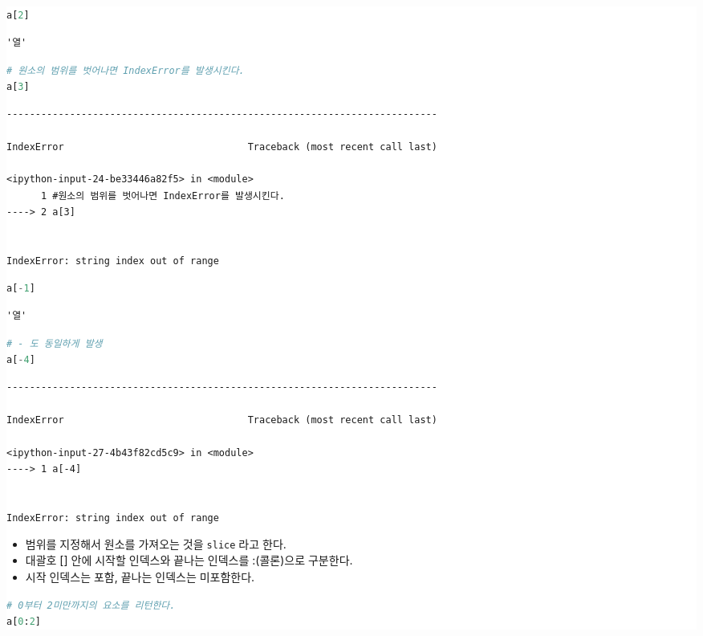 


```python
a[2]
```




    '열'




```python
# 원소의 범위를 벗어나면 IndexError를 발생시킨다.
a[3]
```


    ---------------------------------------------------------------------------

    IndexError                                Traceback (most recent call last)

    <ipython-input-24-be33446a82f5> in <module>
          1 #원소의 범위를 벗어나면 IndexError를 발생시킨다.
    ----> 2 a[3]
    

    IndexError: string index out of range



```python
a[-1]
```




    '열'




```python
# - 도 동일하게 발생
a[-4]
```


    ---------------------------------------------------------------------------

    IndexError                                Traceback (most recent call last)

    <ipython-input-27-4b43f82cd5c9> in <module>
    ----> 1 a[-4]
    

    IndexError: string index out of range


* 범위를 지정해서 원소를 가져오는 것을 `slice` 라고 한다.
* 대괄호 [] 안에 시작할 인덱스와 끝나는 인덱스를 :(콜론)으로 구분한다.
* 시작 인덱스는 포함, 끝나는 인덱스는 미포함한다.


```python
# 0부터 2미만까지의 요소를 리턴한다.
a[0:2]
```

